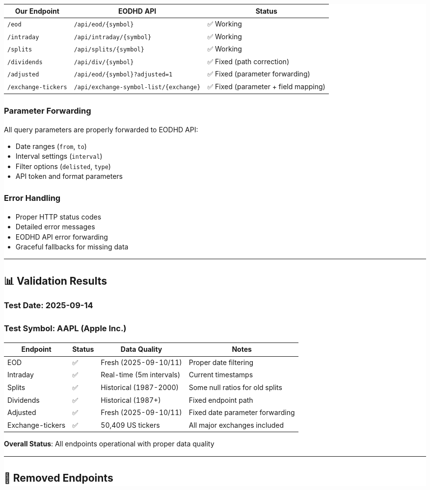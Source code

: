 | Our Endpoint | EODHD API | Status |
|--------------|-----------|---------|
| `/eod` | `/api/eod/{symbol}` | ✅ Working |
| `/intraday` | `/api/intraday/{symbol}` | ✅ Working |
| `/splits` | `/api/splits/{symbol}` | ✅ Working |
| `/dividends` | `/api/div/{symbol}` | ✅ Fixed (path correction) |
| `/adjusted` | `/api/eod/{symbol}?adjusted=1` | ✅ Fixed (parameter forwarding) |
| `/exchange-tickers` | `/api/exchange-symbol-list/{exchange}` | ✅ Fixed (parameter + field mapping) |

### **Parameter Forwarding**
All query parameters are properly forwarded to EODHD API:
- Date ranges (`from`, `to`)
- Interval settings (`interval`)
- Filter options (`delisted`, `type`)
- API token and format parameters

### **Error Handling**
- Proper HTTP status codes
- Detailed error messages
- EODHD API error forwarding
- Graceful fallbacks for missing data

---

## 📊 Validation Results

### **Test Date**: 2025-09-14
### **Test Symbol**: AAPL (Apple Inc.)

| Endpoint | Status | Data Quality | Notes |
|----------|--------|--------------|-------|
| EOD | ✅ | Fresh (2025-09-10/11) | Proper date filtering |
| Intraday | ✅ | Real-time (5m intervals) | Current timestamps |
| Splits | ✅ | Historical (1987-2000) | Some null ratios for old splits |
| Dividends | ✅ | Historical (1987+) | Fixed endpoint path |
| Adjusted | ✅ | Fresh (2025-09-10/11) | Fixed date parameter forwarding |
| Exchange-tickers | ✅ | 50,409 US tickers | All major exchanges included |

**Overall Status**: All endpoints operational with proper data quality

---

## 🚫 Removed Endpoints
